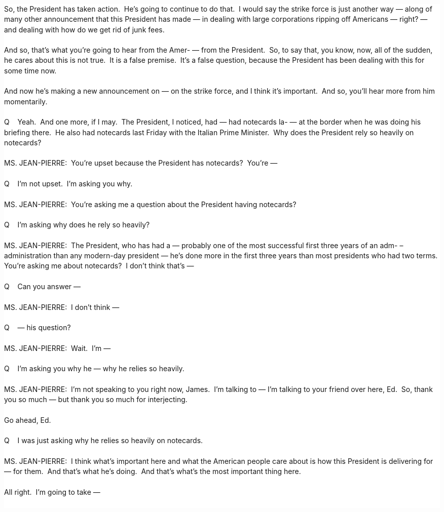 So, the President has taken action.  He’s going to continue to do that. 
I would say the strike force is just another way — along of many other
announcement that this President has made — in dealing with large
corporations ripping off Americans — right? — and dealing with how do we
get rid of junk fees.  
   
And so, that’s what you’re going to hear from the Amer- — from the
President.  So, to say that, you know, now, all of the sudden, he cares
about this is not true.  It is a false premise.  It’s a false question,
because the President has been dealing with this for some time now.   
   
And now he’s making a new announcement on — on the strike force, and I
think it’s important.  And so, you’ll hear more from him momentarily.  
   
Q    Yeah.  And one more, if I may.  The President, I noticed, had — had
notecards la- — at the border when he was doing his briefing there.  He
also had notecards last Friday with the Italian Prime Minister.  Why
does the President rely so heavily on notecards?  
   
MS. JEAN-PIERRE:  You’re upset because the President has notecards? 
You’re —  
   
Q    I’m not upset.  I’m asking you why.   
   
MS. JEAN-PIERRE:  You’re asking me a question about the President having
notecards?  
   
Q    I’m asking why does he rely so heavily?  
   
MS. JEAN-PIERRE:  The President, who has had a — probably one of the
most successful first three years of an adm- –administration than any
modern-day president — he’s done more in the first three years than most
presidents who had two terms.  You’re asking me about notecards?  I
don’t think that’s —  
   
Q    Can you answer —  
   
MS. JEAN-PIERRE:  I don’t think —  
   
Q    — his question?  
   
MS. JEAN-PIERRE:  Wait.  I’m —  
   
Q    I’m asking you why he — why he relies so heavily.  
   
MS. JEAN-PIERRE:  I’m not speaking to you right now, James.  I’m talking
to — I’m talking to your friend over here, Ed.  So, thank you so much —
but thank you so much for interjecting.  
   
Go ahead, Ed.  
   
Q    I was just asking why he relies so heavily on notecards.  
   
MS. JEAN-PIERRE:  I think what’s important here and what the American
people care about is how this President is delivering for — for them. 
And that’s what he’s doing.  And that’s what’s the most important thing
here.  
   
All right.  I’m going to take —  
   